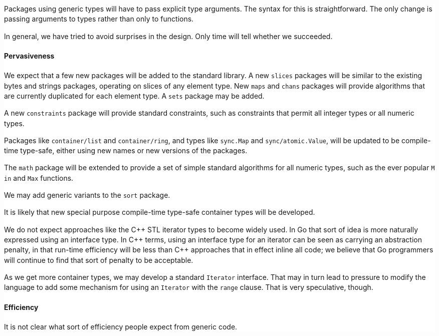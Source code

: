 Packages using generic types will have to pass explicit type
arguments.
The syntax for this is straightforward.
The only change is passing arguments to types rather than only to
functions.

In general, we have tried to avoid surprises in the design.
Only time will tell whether we succeeded.

#### Pervasiveness

We expect that a few new packages will be added to the standard
library.
A new `slices` packages will be similar to the existing bytes and
strings packages, operating on slices of any element type.
New `maps` and `chans` packages will provide algorithms that are
currently duplicated for each element type.
A `sets` package may be added.

A new `constraints` package will provide standard constraints, such as
constraints that permit all integer types or all numeric types.

Packages like `container/list` and `container/ring`, and types like
`sync.Map` and `sync/atomic.Value`, will be updated to be compile-time
type-safe, either using new names or new versions of the packages.

The `math` package will be extended to provide a set of simple
standard algorithms for all numeric types, such as the ever popular
`Min` and `Max` functions.

We may add generic variants to the `sort` package.

It is likely that new special purpose compile-time type-safe container
types will be developed.

We do not expect approaches like the C++ STL iterator types to become
widely used.
In Go that sort of idea is more naturally expressed using an interface
type.
In C++ terms, using an interface type for an iterator can be seen as
carrying an abstraction penalty, in that run-time efficiency will be
less than C++ approaches that in effect inline all code; we believe
that Go programmers will continue to find that sort of penalty to be
acceptable.

As we get more container types, we may develop a standard `Iterator`
interface.
That may in turn lead to pressure to modify the language to add some
mechanism for using an `Iterator` with the `range` clause.
That is very speculative, though.

#### Efficiency

It is not clear what sort of efficiency people expect from generic
code.
